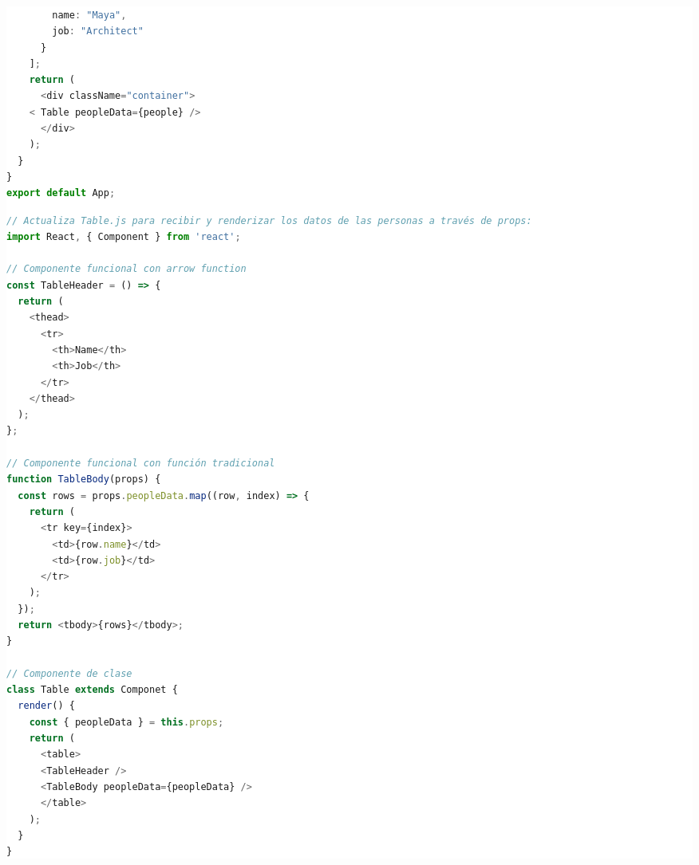 ```javascript
        name: "Maya",
        job: "Architect"
      }
    ];
    return (
      <div className="container">
    < Table peopleData={people} />
      </div>
    );
  }
}
export default App;
```

```javascript
// Actualiza Table.js para recibir y renderizar los datos de las personas a través de props:
import React, { Component } from 'react';

// Componente funcional con arrow function
const TableHeader = () => {
  return (
    <thead>
      <tr>
        <th>Name</th>
        <th>Job</th>
      </tr>
    </thead>
  );
};

// Componente funcional con función tradicional
function TableBody(props) {
  const rows = props.peopleData.map((row, index) => {
    return (
      <tr key={index}>
        <td>{row.name}</td>
        <td>{row.job}</td>
      </tr>
    );
  });
  return <tbody>{rows}</tbody>;
}

// Componente de clase
class Table extends Componet {
  render() {
    const { peopleData } = this.props;
    return (
      <table>
      <TableHeader />
      <TableBody peopleData={peopleData} />
      </table>
    );
  }
}
```
